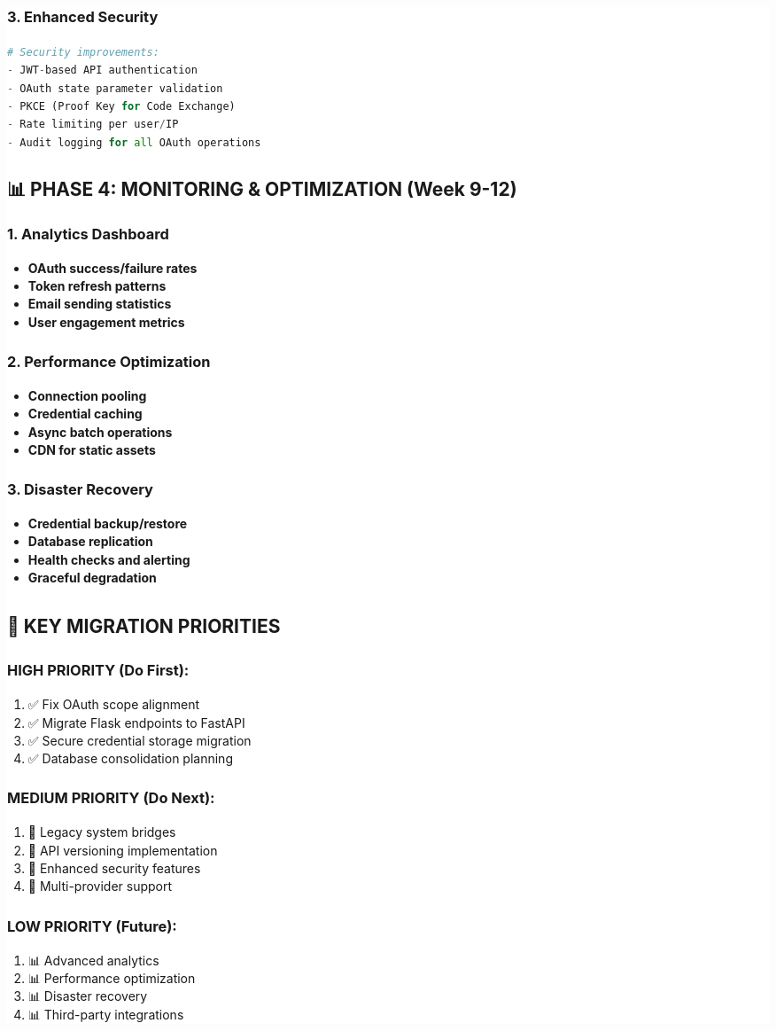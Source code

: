 ### 3. Enhanced Security
```python
# Security improvements:
- JWT-based API authentication
- OAuth state parameter validation
- PKCE (Proof Key for Code Exchange)
- Rate limiting per user/IP
- Audit logging for all OAuth operations
```

## 📊 PHASE 4: MONITORING & OPTIMIZATION (Week 9-12)

### 1. Analytics Dashboard
- **OAuth success/failure rates**
- **Token refresh patterns**
- **Email sending statistics**
- **User engagement metrics**

### 2. Performance Optimization
- **Connection pooling**
- **Credential caching**
- **Async batch operations**
- **CDN for static assets**

### 3. Disaster Recovery
- **Credential backup/restore**
- **Database replication**
- **Health checks and alerting**
- **Graceful degradation**

## 🎯 KEY MIGRATION PRIORITIES

### HIGH PRIORITY (Do First):
1. ✅ Fix OAuth scope alignment
2. ✅ Migrate Flask endpoints to FastAPI
3. ✅ Secure credential storage migration
4. ✅ Database consolidation planning

### MEDIUM PRIORITY (Do Next):
1. 🔄 Legacy system bridges
2. 🔄 API versioning implementation
3. 🔄 Enhanced security features
4. 🔄 Multi-provider support

### LOW PRIORITY (Future):
1. 📊 Advanced analytics
2. 📊 Performance optimization
3. 📊 Disaster recovery
4. 📊 Third-party integrations
